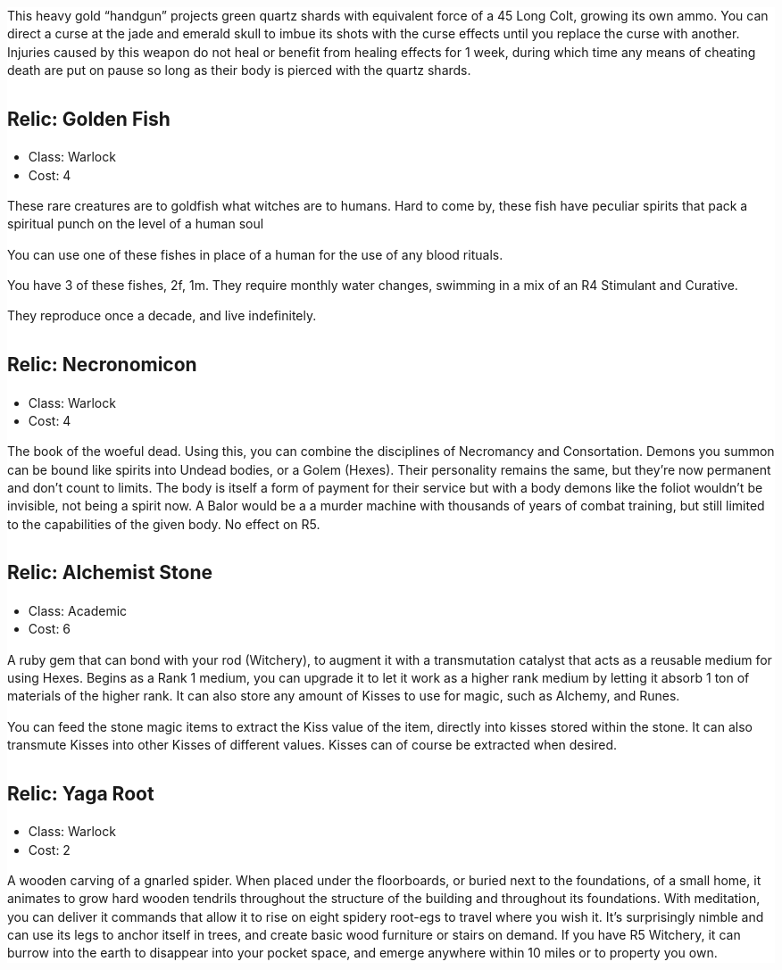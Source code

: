 This heavy gold “handgun” projects green quartz shards with equivalent force of a 45 Long Colt, growing its own ammo. You can direct a curse at the jade and emerald skull to imbue its shots with the curse effects until you replace the curse with another. Injuries caused by this weapon do not heal or benefit from healing effects for 1 week, during which time any means of cheating death are put on pause so long as their body is pierced with the quartz shards.


## Relic: Golden Fish
- Class: Warlock
- Cost: 4

These rare creatures are to goldfish what witches are to humans. Hard to come by, these fish have peculiar spirits that pack a spiritual punch on the level of a human soul

You can use one of these fishes in place of a human for the use of any blood rituals.

You have 3 of these fishes, 2f, 1m. They require monthly water changes, swimming in a mix of an R4 Stimulant and Curative.

They reproduce once a decade, and live indefinitely.


## Relic: Necronomicon
- Class: Warlock
- Cost: 4

The book of the woeful dead. Using this, you can combine the disciplines of Necromancy and Consortation. Demons you summon can be bound like spirits into Undead bodies, or a Golem (Hexes). Their personality remains the same, but they’re now permanent and don’t count to limits. The body is itself a form of payment for their service but with a body demons like the foliot wouldn’t be invisible, not being a spirit now. A Balor would be a a murder machine with thousands of years of combat training, but still limited to the capabilities of the given body. No effect on R5.


## Relic: Alchemist Stone
- Class: Academic
- Cost: 6

A ruby gem that can bond with your rod (Witchery), to augment it with a transmutation catalyst that acts as a reusable medium for using Hexes. Begins as a Rank 1 medium, you can upgrade it to let it work as a higher rank medium by letting it absorb 1 ton of materials of the higher rank. It can also store any amount of Kisses to use for magic, such as Alchemy, and Runes.

You can feed the stone magic items to extract the Kiss value of the item, directly into kisses stored within the stone. It can also transmute Kisses into other Kisses of different values. Kisses can of course be extracted when desired.


## Relic: Yaga Root
- Class: Warlock
- Cost: 2

A wooden carving of a gnarled spider. When placed under the floorboards, or buried next to the foundations, of a small home, it animates to grow hard wooden tendrils throughout the structure of the building and throughout its foundations. With meditation, you can deliver it commands that allow it to rise on eight spidery root-egs to travel where you wish it. It’s surprisingly nimble and can use its legs to anchor itself in trees, and create basic wood furniture or stairs on demand. If you have R5 Witchery, it can burrow into the earth to disappear into your pocket space, and emerge anywhere within 10 miles or to property you own.
